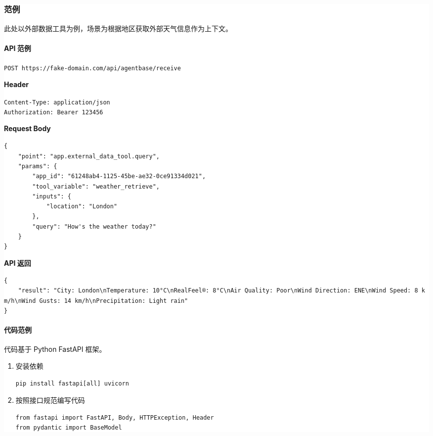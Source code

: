 ### 范例 <a href="#usercontent-fan-li" id="usercontent-fan-li"></a>

此处以外部数据工具为例，场景为根据地区获取外部天气信息作为上下文。

#### API 范例 <a href="#usercontentapi-fan-li" id="usercontentapi-fan-li"></a>

```
POST https://fake-domain.com/api/agentbase/receive
```

**Header**

```
Content-Type: application/json
Authorization: Bearer 123456
```

**Request Body**

```
{
    "point": "app.external_data_tool.query",
    "params": {
        "app_id": "61248ab4-1125-45be-ae32-0ce91334d021",
        "tool_variable": "weather_retrieve",
        "inputs": {
            "location": "London"
        },
        "query": "How's the weather today?"
    }
}
```

**API 返回**

```
{
    "result": "City: London\nTemperature: 10°C\nRealFeel®: 8°C\nAir Quality: Poor\nWind Direction: ENE\nWind Speed: 8 km/h\nWind Gusts: 14 km/h\nPrecipitation: Light rain"
}
```

#### 代码范例 <a href="#usercontent-dai-ma-fan-li" id="usercontent-dai-ma-fan-li"></a>

代码基于 Python FastAPI 框架。

1.  安装依赖

    ```
    pip install fastapi[all] uvicorn
    ```
2.  按照接口规范编写代码

    ```
    from fastapi import FastAPI, Body, HTTPException, Header
    from pydantic import BaseModel
